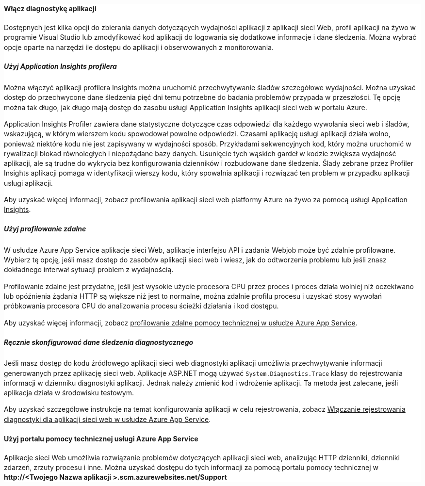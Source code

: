 #### <a name="enable-application-diagnostics"></a>Włącz diagnostykę aplikacji
Dostępnych jest kilka opcji do zbierania danych dotyczących wydajności aplikacji z aplikacji sieci Web, profil aplikacji na żywo w programie Visual Studio lub zmodyfikować kod aplikacji do logowania się dodatkowe informacje i dane śledzenia. Można wybrać opcje oparte na narzędzi ile dostępu do aplikacji i obserwowanych z monitorowania.

##### <a name="use-application-insights-profiler"></a>Użyj Application Insights profilera
Można włączyć aplikacji profilera Insights można uruchomić przechwytywanie śladów szczegółowe wydajności. Można uzyskać dostęp do przechwycone dane śledzenia pięć dni temu potrzebne do badania problemów przypada w przeszłości. Tę opcję można tak długo, jak długo mają dostęp do zasobu usługi Application Insights aplikacji sieci web w portalu Azure.

Application Insights Profiler zawiera dane statystyczne dotyczące czas odpowiedzi dla każdego wywołania sieci web i śladów, wskazującą, w którym wierszem kodu spowodował powolne odpowiedzi. Czasami aplikację usługi aplikacji działa wolno, ponieważ niektóre kodu nie jest zapisywany w wydajności sposób. Przykładami sekwencyjnych kod, który można uruchomić w rywalizacji blokad równoległych i niepożądane bazy danych. Usunięcie tych wąskich gardeł w kodzie zwiększa wydajność aplikacji, ale są trudne do wykrycia bez konfigurowania dzienników i rozbudowane dane śledzenia. Ślady zebrane przez Profiler Insights aplikacji pomaga w identyfikacji wierszy kodu, który spowalnia aplikacji i rozwiązać ten problem w przypadku aplikacji usługi aplikacji.

 Aby uzyskać więcej informacji, zobacz [profilowania aplikacji sieci web platformy Azure na żywo za pomocą usługi Application Insights](../application-insights/app-insights-profiler.md).

##### <a name="use-remote-profiling"></a>Użyj profilowanie zdalne
W usłudze Azure App Service aplikacje sieci Web, aplikacje interfejsu API i zadania Webjob może być zdalnie profilowane. Wybierz tę opcję, jeśli masz dostęp do zasobów aplikacji sieci web i wiesz, jak do odtworzenia problemu lub jeśli znasz dokładnego interwał sytuacji problem z wydajnością.

Profilowanie zdalne jest przydatne, jeśli jest wysokie użycie procesora CPU przez proces i proces działa wolniej niż oczekiwano lub opóźnienia żądania HTTP są większe niż jest to normalne, można zdalnie profilu procesu i uzyskać stosy wywołań próbkowania procesora CPU do analizowania procesu ścieżki działania i kod dostępu.

Aby uzyskać więcej informacji, zobacz [profilowanie zdalne pomocy technicznej w usłudze Azure App Service](https://azure.microsoft.com/blog/remote-profiling-support-in-azure-app-service).

##### <a name="set-up-diagnostic-traces-manually"></a>Ręcznie skonfigurować dane śledzenia diagnostycznego
Jeśli masz dostęp do kodu źródłowego aplikacji sieci web diagnostyki aplikacji umożliwia przechwytywanie informacji generowanych przez aplikację sieci web. Aplikacje ASP.NET mogą używać `System.Diagnostics.Trace` klasy do rejestrowania informacji w dzienniku diagnostyki aplikacji. Jednak należy zmienić kod i wdrożenie aplikacji. Ta metoda jest zalecane, jeśli aplikacja działa w środowisku testowym.

Aby uzyskać szczegółowe instrukcje na temat konfigurowania aplikacji w celu rejestrowania, zobacz [Włączanie rejestrowania diagnostyki dla aplikacji sieci web w usłudze Azure App Service](web-sites-enable-diagnostic-log.md).

#### <a name="use-the-azure-app-service-support-portal"></a>Użyj portalu pomocy technicznej usługi Azure App Service
Aplikacje sieci Web umożliwia rozwiązanie problemów dotyczących aplikacji sieci web, analizując HTTP dzienniki, dzienniki zdarzeń, zrzuty procesu i inne. Można uzyskać dostępu do tych informacji za pomocą portalu pomocy technicznej w **http://&lt;Twojego Nazwa aplikacji >.scm.azurewebsites.net/Support**
